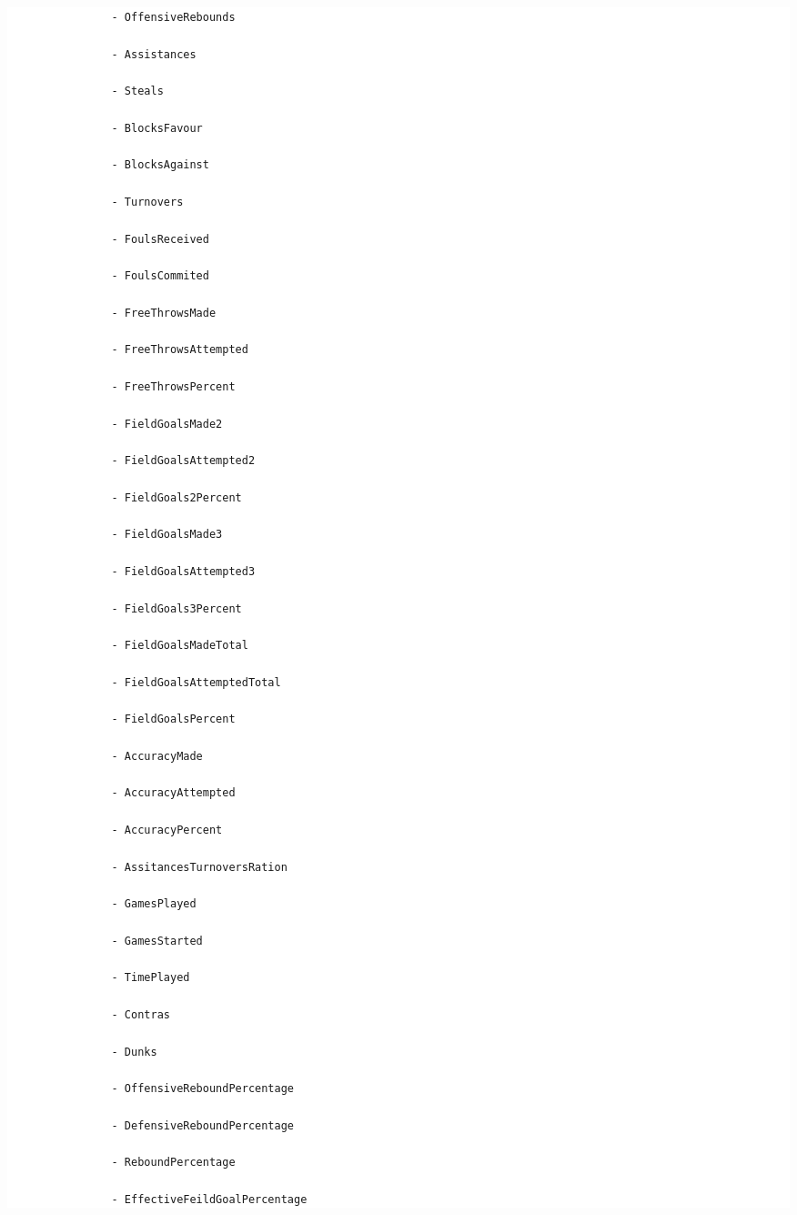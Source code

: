                    - OffensiveRebounds

                    - Assistances

                    - Steals

                    - BlocksFavour

                    - BlocksAgainst

                    - Turnovers

                    - FoulsReceived

                    - FoulsCommited

                    - FreeThrowsMade

                    - FreeThrowsAttempted

                    - FreeThrowsPercent

                    - FieldGoalsMade2

                    - FieldGoalsAttempted2

                    - FieldGoals2Percent

                    - FieldGoalsMade3

                    - FieldGoalsAttempted3

                    - FieldGoals3Percent

                    - FieldGoalsMadeTotal

                    - FieldGoalsAttemptedTotal

                    - FieldGoalsPercent

                    - AccuracyMade

                    - AccuracyAttempted

                    - AccuracyPercent

                    - AssitancesTurnoversRation

                    - GamesPlayed

                    - GamesStarted

                    - TimePlayed

                    - Contras

                    - Dunks

                    - OffensiveReboundPercentage

                    - DefensiveReboundPercentage

                    - ReboundPercentage

                    - EffectiveFeildGoalPercentage
